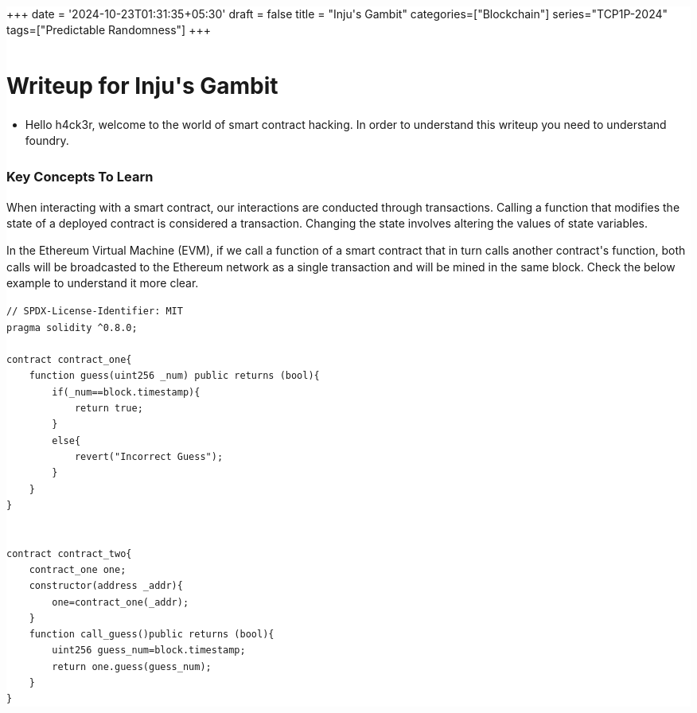 +++
date = '2024-10-23T01:31:35+05:30'
draft = false
title = "Inju's Gambit"
categories=["Blockchain"]
series="TCP1P-2024"
tags=["Predictable Randomness"]
+++

# Writeup for Inju's Gambit

- Hello h4ck3r, welcome to the world of smart contract hacking. In order to understand this writeup you need to understand foundry.

### Key Concepts To Learn

When interacting with a smart contract, our interactions are conducted through transactions. Calling a function that modifies the state of a deployed contract is considered a transaction. Changing the state involves altering the values of state variables.

In the Ethereum Virtual Machine (EVM), if we call a function of a smart contract that in turn calls another contract's function, both calls will be broadcasted to the Ethereum network as a single transaction and will be mined in the same block. Check the below example to understand it more clear.

```solidity
// SPDX-License-Identifier: MIT
pragma solidity ^0.8.0;

contract contract_one{
    function guess(uint256 _num) public returns (bool){
        if(_num==block.timestamp){
            return true;
        }
        else{
            revert("Incorrect Guess");
        }
    }
}


contract contract_two{
    contract_one one;
    constructor(address _addr){
        one=contract_one(_addr);
    }
    function call_guess()public returns (bool){
        uint256 guess_num=block.timestamp;
        return one.guess(guess_num);
    }
}

```
